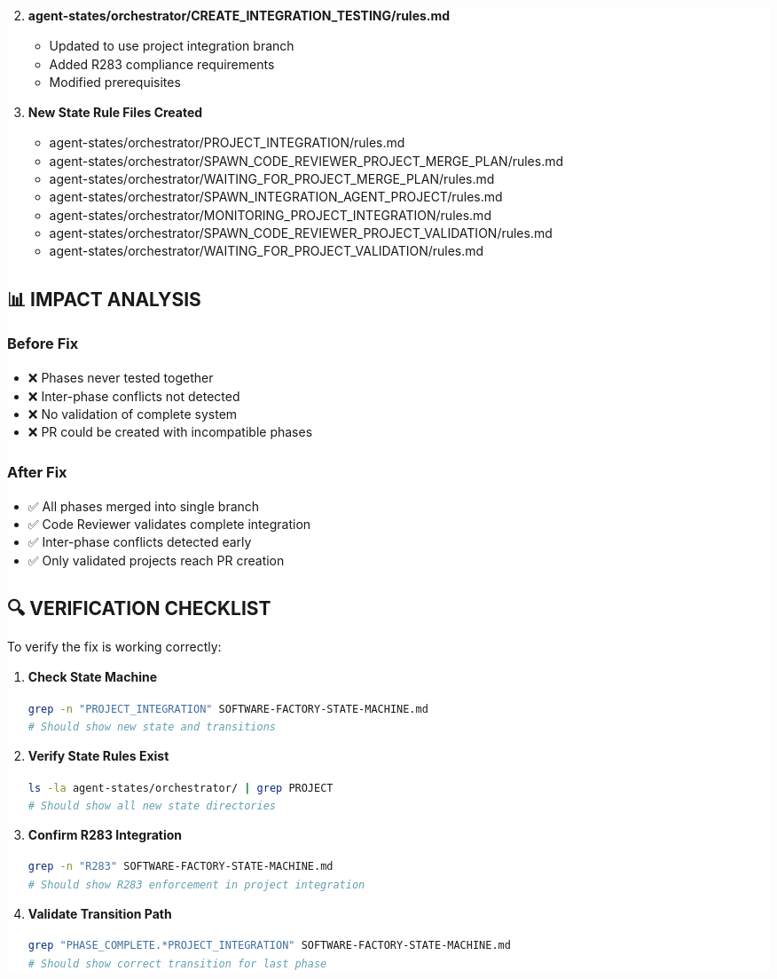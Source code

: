 2. **agent-states/orchestrator/CREATE_INTEGRATION_TESTING/rules.md**
   - Updated to use project integration branch
   - Added R283 compliance requirements
   - Modified prerequisites

3. **New State Rule Files Created**
   - agent-states/orchestrator/PROJECT_INTEGRATION/rules.md
   - agent-states/orchestrator/SPAWN_CODE_REVIEWER_PROJECT_MERGE_PLAN/rules.md
   - agent-states/orchestrator/WAITING_FOR_PROJECT_MERGE_PLAN/rules.md
   - agent-states/orchestrator/SPAWN_INTEGRATION_AGENT_PROJECT/rules.md
   - agent-states/orchestrator/MONITORING_PROJECT_INTEGRATION/rules.md
   - agent-states/orchestrator/SPAWN_CODE_REVIEWER_PROJECT_VALIDATION/rules.md
   - agent-states/orchestrator/WAITING_FOR_PROJECT_VALIDATION/rules.md

## 📊 IMPACT ANALYSIS

### Before Fix
- ❌ Phases never tested together
- ❌ Inter-phase conflicts not detected
- ❌ No validation of complete system
- ❌ PR could be created with incompatible phases

### After Fix
- ✅ All phases merged into single branch
- ✅ Code Reviewer validates complete integration
- ✅ Inter-phase conflicts detected early
- ✅ Only validated projects reach PR creation

## 🔍 VERIFICATION CHECKLIST

To verify the fix is working correctly:

1. **Check State Machine**
   ```bash
   grep -n "PROJECT_INTEGRATION" SOFTWARE-FACTORY-STATE-MACHINE.md
   # Should show new state and transitions
   ```

2. **Verify State Rules Exist**
   ```bash
   ls -la agent-states/orchestrator/ | grep PROJECT
   # Should show all new state directories
   ```

3. **Confirm R283 Integration**
   ```bash
   grep -n "R283" SOFTWARE-FACTORY-STATE-MACHINE.md
   # Should show R283 enforcement in project integration
   ```

4. **Validate Transition Path**
   ```bash
   grep "PHASE_COMPLETE.*PROJECT_INTEGRATION" SOFTWARE-FACTORY-STATE-MACHINE.md
   # Should show correct transition for last phase
   ```
